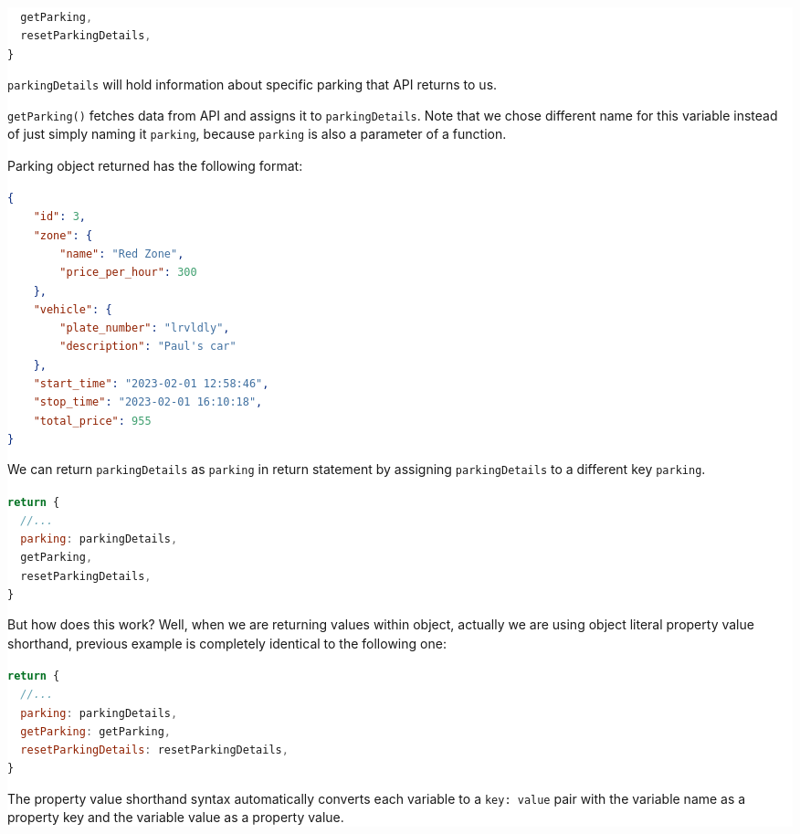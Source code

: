 ```js
  getParking,
  resetParkingDetails,
}
```

`parkingDetails` will hold information about specific parking that API returns to us.

`getParking()` fetches data from API and assigns it to `parkingDetails`. Note that we chose different name for this variable instead of just simply naming it `parking`, because `parking` is also a parameter of a function.

Parking object returned has the following format:

```json
{
    "id": 3,
    "zone": {
        "name": "Red Zone",
        "price_per_hour": 300
    },
    "vehicle": {
        "plate_number": "lrvldly",
        "description": "Paul's car"
    },
    "start_time": "2023-02-01 12:58:46",
    "stop_time": "2023-02-01 16:10:18",
    "total_price": 955
}
```

We can return `parkingDetails` as `parking` in return statement by assigning `parkingDetails` to a different key `parking`.

```js
return {
  //...
  parking: parkingDetails,
  getParking,
  resetParkingDetails,
}
```

But how does this work? Well, when we are returning values within object, actually we are using object literal property value shorthand, previous example is completely identical to the following one:

```js
return {
  //...
  parking: parkingDetails,
  getParking: getParking,
  resetParkingDetails: resetParkingDetails,
}
```

The property value shorthand syntax automatically converts each variable to a `key: value` pair with the variable name as a property key and the variable value as a property value.
